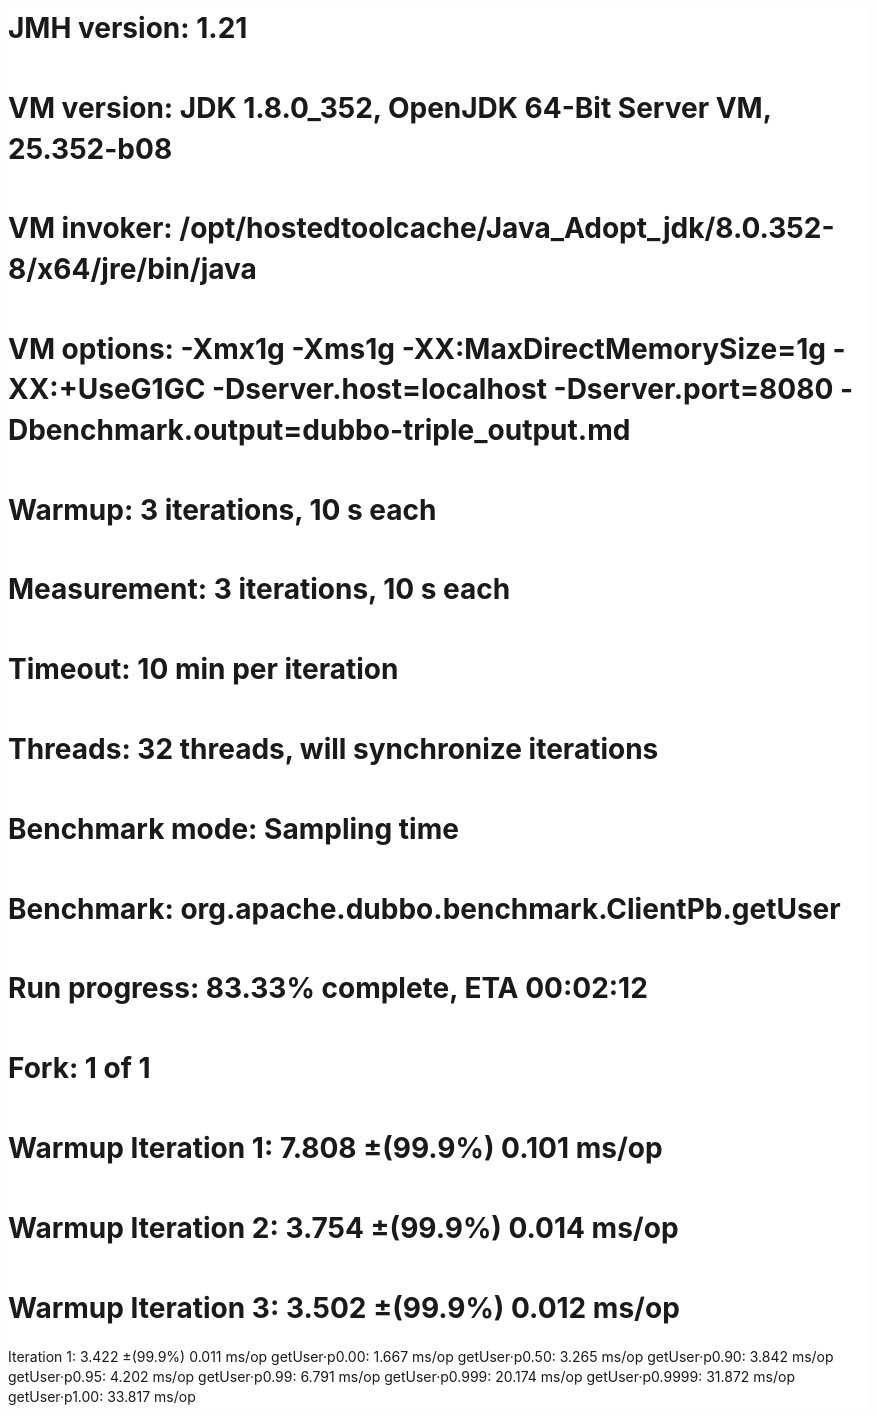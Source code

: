 
# JMH version: 1.21
# VM version: JDK 1.8.0_352, OpenJDK 64-Bit Server VM, 25.352-b08
# VM invoker: /opt/hostedtoolcache/Java_Adopt_jdk/8.0.352-8/x64/jre/bin/java
# VM options: -Xmx1g -Xms1g -XX:MaxDirectMemorySize=1g -XX:+UseG1GC -Dserver.host=localhost -Dserver.port=8080 -Dbenchmark.output=dubbo-triple_output.md
# Warmup: 3 iterations, 10 s each
# Measurement: 3 iterations, 10 s each
# Timeout: 10 min per iteration
# Threads: 32 threads, will synchronize iterations
# Benchmark mode: Sampling time
# Benchmark: org.apache.dubbo.benchmark.ClientPb.getUser

# Run progress: 83.33% complete, ETA 00:02:12
# Fork: 1 of 1
# Warmup Iteration   1: 7.808 ±(99.9%) 0.101 ms/op
# Warmup Iteration   2: 3.754 ±(99.9%) 0.014 ms/op
# Warmup Iteration   3: 3.502 ±(99.9%) 0.012 ms/op
Iteration   1: 3.422 ±(99.9%) 0.011 ms/op
                 getUser·p0.00:   1.667 ms/op
                 getUser·p0.50:   3.265 ms/op
                 getUser·p0.90:   3.842 ms/op
                 getUser·p0.95:   4.202 ms/op
                 getUser·p0.99:   6.791 ms/op
                 getUser·p0.999:  20.174 ms/op
                 getUser·p0.9999: 31.872 ms/op
                 getUser·p1.00:   33.817 ms/op
